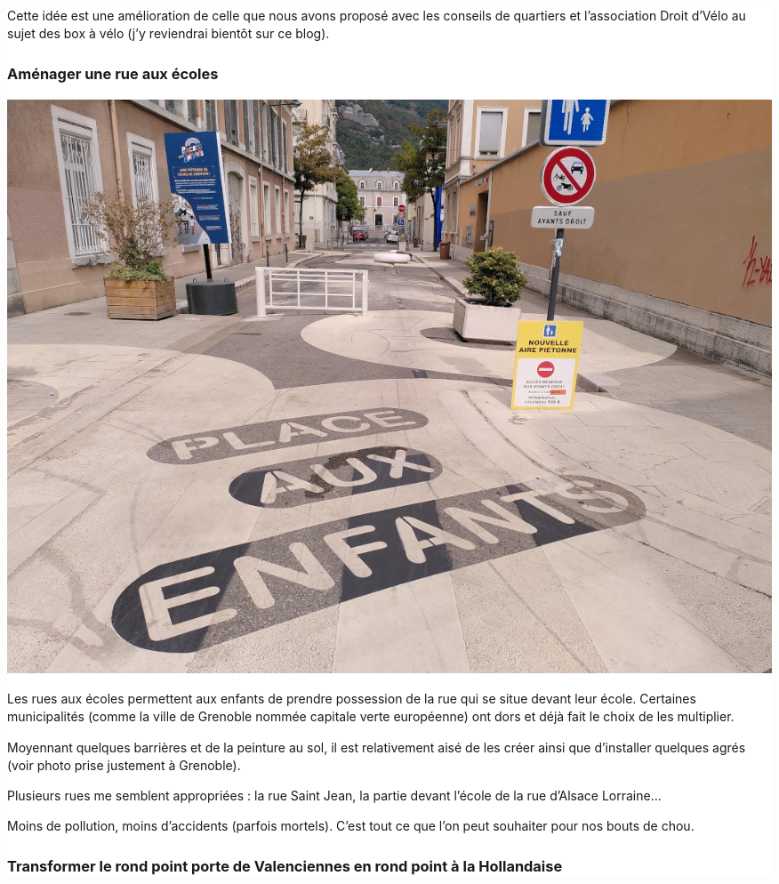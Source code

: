 Cette idée est une amélioration de celle que nous avons proposé avec les conseils de quartiers et l’association Droit d’Vélo au sujet des box à vélo (j’y reviendrai bientôt sur ce blog).

### Aménager une rue aux écoles

![Exemple de rue aux enfants à Grenoble](/public/illustrations/place-aux-enfants.jpg "🖼➡️")

Les rues aux écoles permettent aux enfants de prendre possession de la rue qui se situe devant leur école. Certaines municipalités (comme la ville de Grenoble nommée capitale verte européenne) ont dors et déjà fait le choix de les multiplier.

Moyennant quelques barrières et de la peinture au sol, il est relativement aisé de les créer ainsi que d’installer quelques agrés (voir photo prise justement à Grenoble).

Plusieurs rues me semblent appropriées : la rue Saint Jean, la partie devant l’école de la rue d’Alsace Lorraine…

Moins de pollution, moins d’accidents (parfois mortels). C’est tout ce que l’on peut souhaiter pour nos bouts de chou.

### Transformer le rond point porte de Valenciennes en rond point à la Hollandaise
